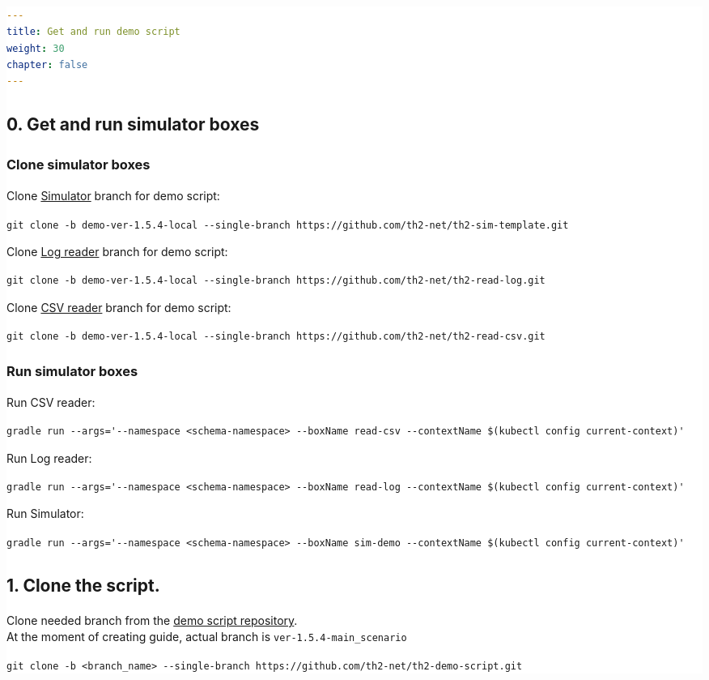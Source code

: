 ```yaml
---
title: Get and run demo script
weight: 30
chapter: false
---
```

## 0. Get and run simulator boxes

### Clone simulator boxes

Clone [Simulator](https://github.com/th2-net/th2-sim-template) branch for demo script:

```shell
git clone -b demo-ver-1.5.4-local --single-branch https://github.com/th2-net/th2-sim-template.git
```

Clone [Log reader](https://github.com/th2-net/th2-read-log) branch for demo script:

```shell
git clone -b demo-ver-1.5.4-local --single-branch https://github.com/th2-net/th2-read-log.git
```

Clone [CSV reader](https://github.com/th2-net/th2-read-log) branch for demo script:

```shell
git clone -b demo-ver-1.5.4-local --single-branch https://github.com/th2-net/th2-read-csv.git
```

### Run simulator boxes

Run CSV reader:
```shell
gradle run --args='--namespace <schema-namespace> --boxName read-csv --contextName $(kubectl config current-context)'
```

Run Log reader:
```shell
gradle run --args='--namespace <schema-namespace> --boxName read-log --contextName $(kubectl config current-context)'
```

Run Simulator:
```shell
gradle run --args='--namespace <schema-namespace> --boxName sim-demo --contextName $(kubectl config current-context)'
```

## 1. Clone the script.

Clone needed branch from the [demo script repository](https://github.com/th2-net/th2-demo-script).  
At the moment of creating guide, actual branch is `ver-1.5.4-main_scenario`

```shell
git clone -b <branch_name> --single-branch https://github.com/th2-net/th2-demo-script.git
```
